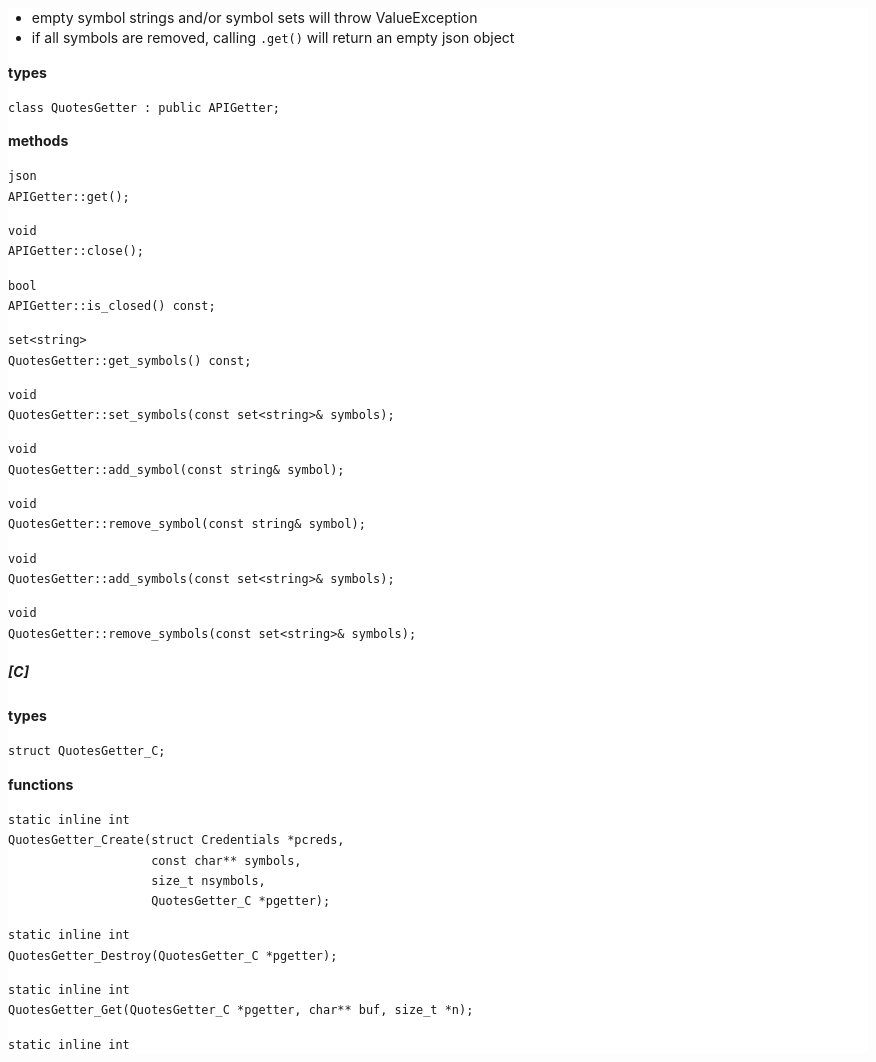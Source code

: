 - empty symbol strings and/or symbol sets will throw ValueException
- if all symbols are removed, calling ```.get()``` will return an empty json object

**types**
```
class QuotesGetter : public APIGetter;
```

**methods**
```
json 
APIGetter::get();
```
```
void
APIGetter::close();
```
```
bool 
APIGetter::is_closed() const;
```
```
set<string> 
QuotesGetter::get_symbols() const;    
```
```
void
QuotesGetter::set_symbols(const set<string>& symbols);
```
```
void
QuotesGetter::add_symbol(const string& symbol);
```
```
void
QuotesGetter::remove_symbol(const string& symbol);
```
```
void
QuotesGetter::add_symbols(const set<string>& symbols);
```
```
void
QuotesGetter::remove_symbols(const set<string>& symbols);
```

##### [C]

**types**
```
struct QuotesGetter_C;
```

**functions**
```
static inline int
QuotesGetter_Create(struct Credentials *pcreds, 
                    const char** symbols,
                    size_t nsymbols,
                    QuotesGetter_C *pgetter);
```
```
static inline int
QuotesGetter_Destroy(QuotesGetter_C *pgetter);
```
```
static inline int
QuotesGetter_Get(QuotesGetter_C *pgetter, char** buf, size_t *n);
```
```
static inline int
```